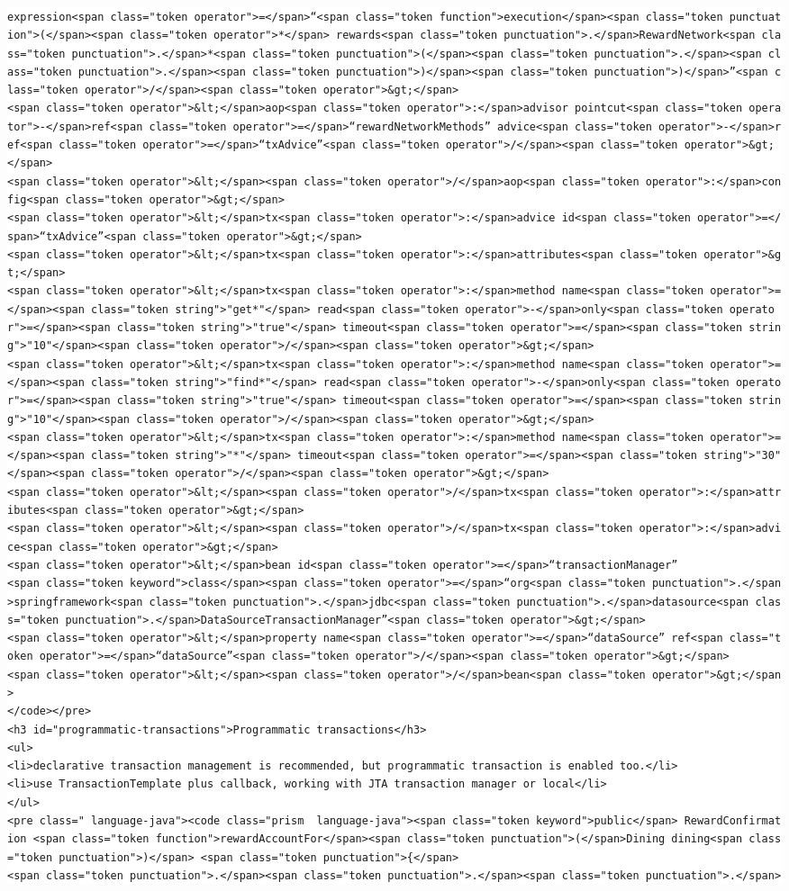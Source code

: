 ```<span class="token punctuation">}</span>
expression<span class="token operator">=</span>“<span class="token function">execution</span><span class="token punctuation">(</span><span class="token operator">*</span> rewards<span class="token punctuation">.</span>RewardNetwork<span class="token punctuation">.</span>*<span class="token punctuation">(</span><span class="token punctuation">.</span><span class="token punctuation">.</span><span class="token punctuation">)</span><span class="token punctuation">)</span>”<span class="token operator">/</span><span class="token operator">&gt;</span>
<span class="token operator">&lt;</span>aop<span class="token operator">:</span>advisor pointcut<span class="token operator">-</span>ref<span class="token operator">=</span>“rewardNetworkMethods” advice<span class="token operator">-</span>ref<span class="token operator">=</span>“txAdvice”<span class="token operator">/</span><span class="token operator">&gt;</span>
<span class="token operator">&lt;</span><span class="token operator">/</span>aop<span class="token operator">:</span>config<span class="token operator">&gt;</span>
<span class="token operator">&lt;</span>tx<span class="token operator">:</span>advice id<span class="token operator">=</span>“txAdvice”<span class="token operator">&gt;</span>
<span class="token operator">&lt;</span>tx<span class="token operator">:</span>attributes<span class="token operator">&gt;</span>
<span class="token operator">&lt;</span>tx<span class="token operator">:</span>method name<span class="token operator">=</span><span class="token string">"get*"</span> read<span class="token operator">-</span>only<span class="token operator">=</span><span class="token string">"true"</span> timeout<span class="token operator">=</span><span class="token string">"10"</span><span class="token operator">/</span><span class="token operator">&gt;</span>
<span class="token operator">&lt;</span>tx<span class="token operator">:</span>method name<span class="token operator">=</span><span class="token string">"find*"</span> read<span class="token operator">-</span>only<span class="token operator">=</span><span class="token string">"true"</span> timeout<span class="token operator">=</span><span class="token string">"10"</span><span class="token operator">/</span><span class="token operator">&gt;</span>
<span class="token operator">&lt;</span>tx<span class="token operator">:</span>method name<span class="token operator">=</span><span class="token string">"*"</span> timeout<span class="token operator">=</span><span class="token string">"30"</span><span class="token operator">/</span><span class="token operator">&gt;</span>
<span class="token operator">&lt;</span><span class="token operator">/</span>tx<span class="token operator">:</span>attributes<span class="token operator">&gt;</span>
<span class="token operator">&lt;</span><span class="token operator">/</span>tx<span class="token operator">:</span>advice<span class="token operator">&gt;</span>
<span class="token operator">&lt;</span>bean id<span class="token operator">=</span>“transactionManager”
<span class="token keyword">class</span><span class="token operator">=</span>“org<span class="token punctuation">.</span>springframework<span class="token punctuation">.</span>jdbc<span class="token punctuation">.</span>datasource<span class="token punctuation">.</span>DataSourceTransactionManager”<span class="token operator">&gt;</span>
<span class="token operator">&lt;</span>property name<span class="token operator">=</span>“dataSource” ref<span class="token operator">=</span>“dataSource”<span class="token operator">/</span><span class="token operator">&gt;</span>
<span class="token operator">&lt;</span><span class="token operator">/</span>bean<span class="token operator">&gt;</span>
</code></pre>
<h3 id="programmatic-transactions">Programmatic transactions</h3>
<ul>
<li>declarative transaction management is recommended, but programmatic transaction is enabled too.</li>
<li>use TransactionTemplate plus callback, working with JTA transaction manager or local</li>
</ul>
<pre class=" language-java"><code class="prism  language-java"><span class="token keyword">public</span> RewardConfirmation <span class="token function">rewardAccountFor</span><span class="token punctuation">(</span>Dining dining<span class="token punctuation">)</span> <span class="token punctuation">{</span>
<span class="token punctuation">.</span><span class="token punctuation">.</span><span class="token punctuation">.</span>
```